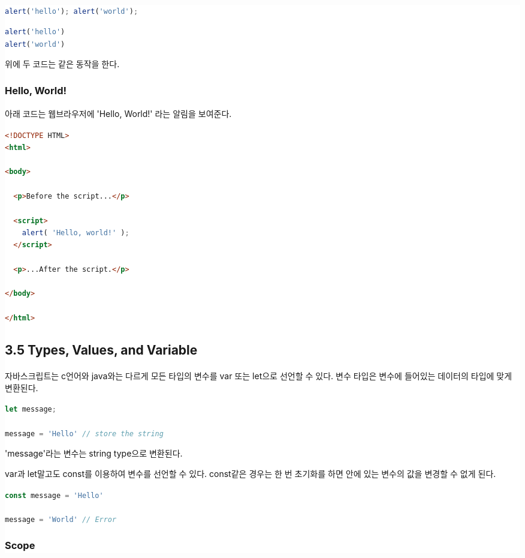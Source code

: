 ~~~javascript
alert('hello'); alert('world');
~~~
~~~javascript
alert('hello')
alert('world')
~~~
위에 두 코드는 같은 동작을 한다.


### Hello, World!

아래 코드는 웹브라우저에 'Hello, World!' 라는 알림을 보여준다.


```html
<!DOCTYPE HTML>
<html>

<body>

  <p>Before the script...</p>

  <script>
    alert( 'Hello, world!' );
  </script>

  <p>...After the script.</p>

</body>

</html>
```

## 3.5 Types, Values, and Variable

자바스크립트는 c언어와 java와는 다르게 모든 타입의 변수를 var 또는 let으로 선언할 수 있다. 변수 타입은 변수에 들어있는 데이터의 타입에 맞게 변환된다.

~~~javascript
let message;

message = 'Hello' // store the string
~~~

'message'라는 변수는 string type으로 변환된다.

var과 let말고도 const를 이용하여 변수를 선언할 수 있다.
const같은 경우는 한 번 초기화를 하면 안에 있는 변수의 값을 변경할 수 없게 된다.

~~~javascript
const message = 'Hello'

message = 'World' // Error
~~~


### Scope
